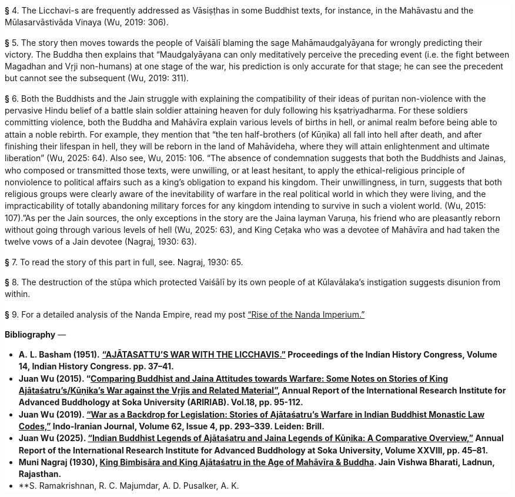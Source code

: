 **§** 4. The Licchavi-s are frequently addressed as Vāsiṣṭhas in some Buddhist texts, for instance, in the Mahāvastu and the Mūlasarvāstivāda Vinaya (Wu, 2019: 306).

**§** 5. The story then moves towards the people of Vaiśālī blaming the sage Mahāmaudgalyāyana for wrongly predicting their victory. The Buddha then explains that “Maudgalyāyana can only meditatively perceive the preceding event (i.e. the fight between Magadhan and Vṛji non-humans) at one stage of the war, his prediction is only accurate for that stage; he can see the precedent but cannot see the subsequent (Wu, 2019: 311).

**§** 6. Both the Buddhists and the Jain struggle with explaining the compatibility of their ideas of puritan non-violence with the pervasive Hindu belief of a battle slain soldier attaining heaven for duly following his kṣatriyadharma. For these soldiers committing violence, both the Buddha and Mahāvīra explain various levels of births in hell, or animal realm before being able to attain a noble rebirth. For example, they mention that “the ten half-brothers (of Kūṇika) all fall into hell after death, and after finishing their lifespan in hell, they will be reborn in the land of Mahāvideha, where they will attain enlightenment and ultimate liberation” (Wu, 2025: 64). Also see, Wu, 2015: 106. “The absence of condemnation suggests that both the Buddhists and Jainas, who composed or transmitted those texts, were unwilling, or at least hesitant, to apply the ethical-religious principle of
nonviolence to political affairs such as a king’s obligation to expand his kingdom. Their unwillingness, in turn, suggests that both religious groups were clearly aware of the inevitability of warfare in the real political world in which they were living, and the impracticability of totally abandoning military forces for any kingdom intending to survive in such a violent world. (Wu, 2015: 107).”As per the Jain sources, the only exceptions in the story are the Jaina layman Varuṇa, his friend who are pleasantly reborn without going through various levels of hell (Wu, 2025: 63), and King Cețaka who was a devotee of Mahāvīra and had taken the twelve vows of a Jain devotee (Nagraj, 1930: 63).

**§** 7. To read the story of this part in full, see. Nagraj, 1930: 65.

**§** 8. The destruction of the stūpa which protected Vaiśālī by its own people of at Kūlavālaka’s instigation suggests disunion from within.

**§** 9. For a detailed analysis of the Nanda Empire, read my post [“Rise of the Nanda Imperium.”](https://cestlaviepriya.wordpress.com/2021/07/28/rise-of-the-nanda-imperium/)

**Bibliography** —

-   **A.** **L. Basham (1951).** **[“AJĀTASATTU’S WAR WITH THE
    LICCHAVIS.”](http://www.jstor.org/stable/44303932) Proceedings of
    the Indian History Congress, Volume 14, Indian History Congress. pp.
    37–41.**
-   **Juan Wu (2015). “[Comparing Buddhist and Jaina Attitudes towards
    Warfare: Some Notes on Stories of King Ajātaśatru’s/Kūṇika’s War
    against the Vṛjis and Related
    Material”](https://www.academia.edu/10183776/2015_Comparing_Buddhist_and_Jaina_Attitudes_towards_Warfare_Some_Notes_on_Stories_of_King_Aj%C4%81ta%C5%9Batrus_K%C5%AB%E1%B9%87ikas_War_against_the_V%E1%B9%9Bjis_and_Related_Material_ARIRIAB_Vol_18_pp_95_112),
    Annual Report of the International Research Institute for Advanced
    Buddhology at Soka University (ARIRIAB). Vol.18, pp. 95-112.**
-   **Juan Wu (2019). [“War as a Backdrop for Legislation: Stories of
    Ajātaśatru’s Warfare in Indian Buddhist Monastic Law
    Codes,”](https://www.academia.edu/40986012/2019b_War_as_a_Backdrop_for_Legislation_Stories_of_Aj%C4%81ta%C5%9Batru_s_Warfare_in_Indian_Buddhist_Monastic_Law_Codes_Indo_Iranian_Journal_vol_62_issue_4_pp_293_339_Leiden_Brill)
    Indo-Iranian Journal, Volume 62, Issue 4, pp. 293–339. Leiden:
    Brill.**
-   **Juan Wu (2025). [“Indian Buddhist Legends of Ajātaśatru and Jaina
    Legends of Kūṇika: A Comparative
    Overview,”](https://www.academia.edu/127658231/2025a_Indian_Buddhist_Legends_of_Aj%C4%81ta%C5%9Batru_and_Jaina_Legends_of_K%C5%AB%E1%B9%87ika_A_Comparative_Overview_Annual_Report_of_the_International_Research_Institute_for_Advanced_Buddhology_at_Soka_University_vol_XX)
    Annual Report of the International Research Institute for Advanced
    Buddhology at Soka University, Volume XXVIII, pp. 45–81.**
-   **Muni Nagraj (1930), [King Bimbisāra and King Ajātaśatru in the Age
    of Mahāvīra &
    Buddha](https://archive.org/details/in.ernet.dli.2015.551744/page/n1/mode/1up).
    Jain Vishwa Bharati, Ladnun, Rajasthan.**
-   **S. Ramakrishnan, R. C. Majumdar, A. D. Pusalker, A. K.